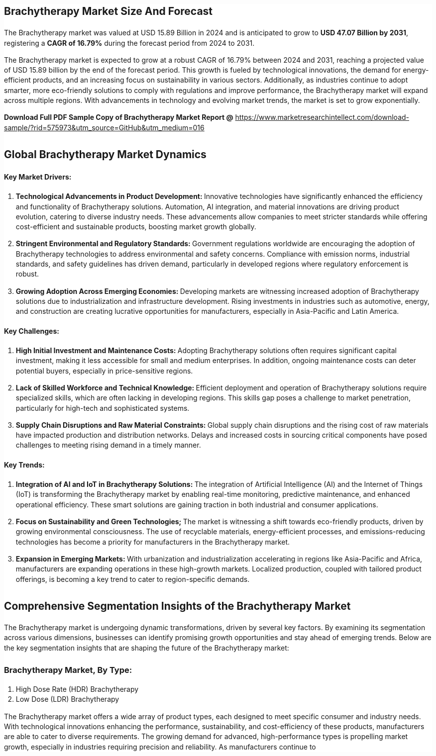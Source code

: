 <h2>Brachytherapy Market Size And Forecast</h2><p>The Brachytherapy market was valued at USD 15.89 Billion in 2024 and is anticipated to grow to <strong>USD 47.07 Billion by 2031</strong>, registering a <strong>CAGR of 16.79%</strong> during the forecast period from 2024 to 2031.</p><p>The Brachytherapy market is expected to grow at a robust CAGR of 16.79% between 2024 and 2031, reaching a projected value of USD 15.89 billion by the end of the forecast period. This growth is fueled by technological innovations, the demand for energy-efficient products, and an increasing focus on sustainability in various sectors. Additionally, as industries continue to adopt smarter, more eco-friendly solutions to comply with regulations and improve performance, the Brachytherapy market will expand across multiple regions. With advancements in technology and evolving market trends, the market is set to grow exponentially.</p><p><strong>Download Full PDF Sample Copy of Brachytherapy Market Report @</strong>&nbsp;<a href="https://www.marketresearchintellect.com/download-sample/?rid=575973&amp;utm_source=GitHub&amp;utm_medium=016">https://www.marketresearchintellect.com/download-sample/?rid=575973&amp;utm_source=GitHub&amp;utm_medium=016</a></p><h2>Global Brachytherapy Market Dynamics</h2><h4><strong>Key Market Drivers:</strong></h4><ol><li><p><strong>Technological Advancements in Product Development:&nbsp;</strong>Innovative technologies have significantly enhanced the efficiency and functionality of Brachytherapy solutions. Automation, AI integration, and material innovations are driving product evolution, catering to diverse industry needs. These advancements allow companies to meet stricter standards while offering cost-efficient and sustainable products, boosting market growth globally.</p></li><li><p><strong>Stringent Environmental and Regulatory Standards:&nbsp;</strong>Government regulations worldwide are encouraging the adoption of Brachytherapy technologies to address environmental and safety concerns. Compliance with emission norms, industrial standards, and safety guidelines has driven demand, particularly in developed regions where regulatory enforcement is robust.</p></li><li><p><strong>Growing Adoption Across Emerging Economies:&nbsp;</strong>Developing markets are witnessing increased adoption of Brachytherapy solutions due to industrialization and infrastructure development. Rising investments in industries such as automotive, energy, and construction are creating lucrative opportunities for manufacturers, especially in Asia-Pacific and Latin America.</p></li></ol><h4><strong>Key Challenges:</strong></h4><ol><li><p><strong>High Initial Investment and Maintenance Costs:&nbsp;</strong>Adopting Brachytherapy solutions often requires significant capital investment, making it less accessible for small and medium enterprises. In addition, ongoing maintenance costs can deter potential buyers, especially in price-sensitive regions.</p></li><li><p><strong>Lack of Skilled Workforce and Technical Knowledge:&nbsp;</strong>Efficient deployment and operation of Brachytherapy solutions require specialized skills, which are often lacking in developing regions. This skills gap poses a challenge to market penetration, particularly for high-tech and sophisticated systems.</p></li><li><p><strong>Supply Chain Disruptions and Raw Material Constraints:&nbsp;</strong>Global supply chain disruptions and the rising cost of raw materials have impacted production and distribution networks. Delays and increased costs in sourcing critical components have posed challenges to meeting rising demand in a timely manner.</p></li></ol><h4><strong>Key Trends:</strong></h4><ol><li><p><strong>Integration of AI and IoT in Brachytherapy Solutions:&nbsp;</strong>The integration of Artificial Intelligence (AI) and the Internet of Things (IoT) is transforming the Brachytherapy market by enabling real-time monitoring, predictive maintenance, and enhanced operational efficiency. These smart solutions are gaining traction in both industrial and consumer applications.</p></li><li><p><strong>Focus on Sustainability and Green Technologies;&nbsp;</strong>The market is witnessing a shift towards eco-friendly products, driven by growing environmental consciousness. The use of recyclable materials, energy-efficient processes, and emissions-reducing technologies has become a priority for manufacturers in the Brachytherapy market.</p></li><li><p><strong>Expansion in Emerging Markets:&nbsp;</strong>With urbanization and industrialization accelerating in regions like Asia-Pacific and Africa, manufacturers are expanding operations in these high-growth markets. Localized production, coupled with tailored product offerings, is becoming a key trend to cater to region-specific demands.</p></li></ol><div class="article-main__content" data-test-id="publishing-text-block"><h2>Comprehensive Segmentation Insights of the Brachytherapy Market</h2><p>The Brachytherapy market is undergoing dynamic transformations, driven by several key factors. By examining its segmentation across various dimensions, businesses can identify promising growth opportunities and stay ahead of emerging trends. Below are the key segmentation insights that are shaping the future of the Brachytherapy market:</p><h3><strong>Brachytherapy Market, By Type:<br /></strong></h3><ol><li>High Dose Rate (HDR) Brachytherapy<li> Low Dose (LDR) Brachytherapy</li></ol><p>The Brachytherapy market offers a wide array of product types, each designed to meet specific consumer and industry needs. With technological innovations enhancing the performance, sustainability, and cost-efficiency of these products, manufacturers are able to cater to diverse requirements. The growing demand for advanced, high-performance types is propelling market growth, especially in industries requiring precision and reliability. As manufacturers continue to